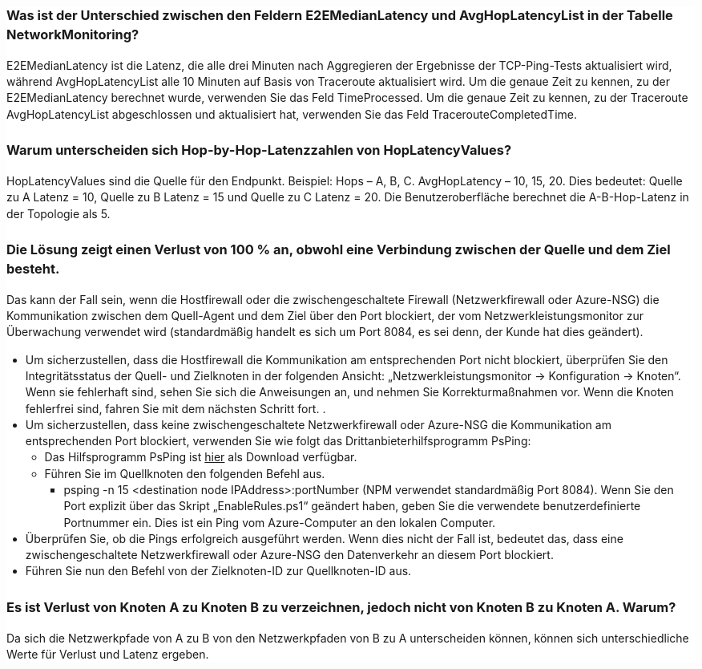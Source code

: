 ### <a name="what-is-the-difference-between-the-fields-e2emedianlatency-and-avghoplatencylist-in-the-networkmonitoring-table"></a>Was ist der Unterschied zwischen den Feldern E2EMedianLatency und AvgHopLatencyList in der Tabelle NetworkMonitoring?
E2EMedianLatency ist die Latenz, die alle drei Minuten nach Aggregieren der Ergebnisse der TCP-Ping-Tests aktualisiert wird, während AvgHopLatencyList alle 10 Minuten auf Basis von Traceroute aktualisiert wird. Um die genaue Zeit zu kennen, zu der E2EMedianLatency berechnet wurde, verwenden Sie das Feld TimeProcessed. Um die genaue Zeit zu kennen, zu der Traceroute AvgHopLatencyList abgeschlossen und aktualisiert hat, verwenden Sie das Feld TracerouteCompletedTime.

### <a name="why-does-hop-by-hop-latency-numbers-differ-from-hoplatencyvalues"></a>Warum unterscheiden sich Hop-by-Hop-Latenzzahlen von HopLatencyValues? 
HopLatencyValues sind die Quelle für den Endpunkt.
Beispiel: Hops – A, B, C. AvgHopLatency – 10, 15, 20. Dies bedeutet: Quelle zu A Latenz = 10, Quelle zu B Latenz = 15 und Quelle zu C Latenz = 20. Die Benutzeroberfläche berechnet die A-B-Hop-Latenz in der Topologie als 5.

### <a name="the-solution-shows-100-loss-but-there-is-connectivity-between-the-source-and-destination"></a>Die Lösung zeigt einen Verlust von 100 % an, obwohl eine Verbindung zwischen der Quelle und dem Ziel besteht.
Das kann der Fall sein, wenn die Hostfirewall oder die zwischengeschaltete Firewall (Netzwerkfirewall oder Azure-NSG) die Kommunikation zwischen dem Quell-Agent und dem Ziel über den Port blockiert, der vom Netzwerkleistungsmonitor zur Überwachung verwendet wird (standardmäßig handelt es sich um Port 8084, es sei denn, der Kunde hat dies geändert).

* Um sicherzustellen, dass die Hostfirewall die Kommunikation am entsprechenden Port nicht blockiert, überprüfen Sie den Integritätsstatus der Quell- und Zielknoten in der folgenden Ansicht: „Netzwerkleistungsmonitor -> Konfiguration -> Knoten“. 
  Wenn sie fehlerhaft sind, sehen Sie sich die Anweisungen an, und nehmen Sie Korrekturmaßnahmen vor. Wenn die Knoten fehlerfrei sind, fahren Sie mit dem nächsten Schritt fort. .
* Um sicherzustellen, dass keine zwischengeschaltete Netzwerkfirewall oder Azure-NSG die Kommunikation am entsprechenden Port blockiert, verwenden Sie wie folgt das Drittanbieterhilfsprogramm PsPing:
  * Das Hilfsprogramm PsPing ist [hier](/sysinternals/downloads/psping) als Download verfügbar. 
  * Führen Sie im Quellknoten den folgenden Befehl aus.
    * psping -n 15 \<destination node IPAddress\>:portNumber (NPM verwendet standardmäßig Port 8084). Wenn Sie den Port explizit über das Skript „EnableRules.ps1“ geändert haben, geben Sie die verwendete benutzerdefinierte Portnummer ein. Dies ist ein Ping vom Azure-Computer an den lokalen Computer.
* Überprüfen Sie, ob die Pings erfolgreich ausgeführt werden. Wenn dies nicht der Fall ist, bedeutet das, dass eine zwischengeschaltete Netzwerkfirewall oder Azure-NSG den Datenverkehr an diesem Port blockiert.
* Führen Sie nun den Befehl von der Zielknoten-ID zur Quellknoten-ID aus.


### <a name="there-is-loss-from-node-a-to-b-but-not-from-node-b-to-a-why"></a>Es ist Verlust von Knoten A zu Knoten B zu verzeichnen, jedoch nicht von Knoten B zu Knoten A. Warum?
Da sich die Netzwerkpfade von A zu B von den Netzwerkpfaden von B zu A unterscheiden können, können sich unterschiedliche Werte für Verlust und Latenz ergeben.
